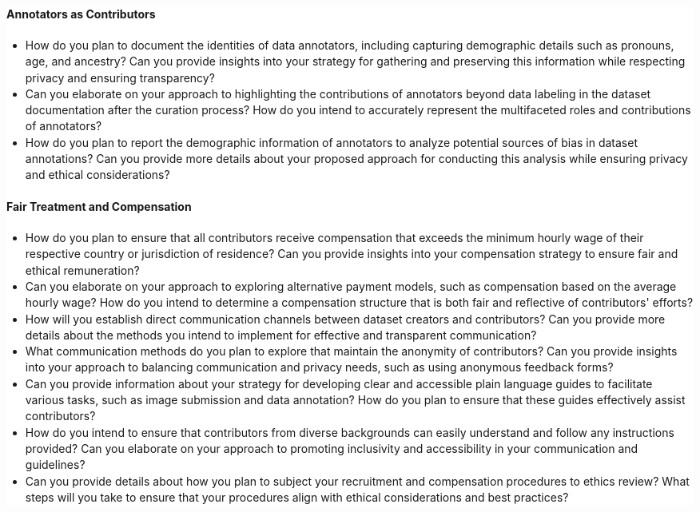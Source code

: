 
#### Annotators as Contributors
* How do you plan to document the identities of data annotators, including capturing demographic details such as pronouns, age, and ancestry? Can you provide insights into your strategy for gathering and preserving this information while respecting privacy and ensuring transparency?
* Can you elaborate on your approach to highlighting the contributions of annotators beyond data labeling in the dataset documentation after the curation process? How do you intend to accurately represent the multifaceted roles and contributions of annotators?
* How do you plan to report the demographic information of annotators to analyze potential sources of bias in dataset annotations? Can you provide more details about your proposed approach for conducting this analysis while ensuring privacy and ethical considerations?


#### Fair Treatment and Compensation
* How do you plan to ensure that all contributors receive compensation that exceeds the minimum hourly wage of their respective country or jurisdiction of residence? Can you provide insights into your compensation strategy to ensure fair and ethical remuneration?
* Can you elaborate on your approach to exploring alternative payment models, such as compensation based on the average hourly wage? How do you intend to determine a compensation structure that is both fair and reflective of contributors' efforts?
* How will you establish direct communication channels between dataset creators and contributors? Can you provide more details about the methods you intend to implement for effective and transparent communication?
* What communication methods do you plan to explore that maintain the anonymity of contributors? Can you provide insights into your approach to balancing communication and privacy needs, such as using anonymous feedback forms?
* Can you provide information about your strategy for developing clear and accessible plain language guides to facilitate various tasks, such as image submission and data annotation? How do you plan to ensure that these guides effectively assist contributors?
* How do you intend to ensure that contributors from diverse backgrounds can easily understand and follow any instructions provided? Can you elaborate on your approach to promoting inclusivity and accessibility in your communication and guidelines?
* Can you provide details about how you plan to subject your recruitment and compensation procedures to ethics review? What steps will you take to ensure that your procedures align with ethical considerations and best practices?
